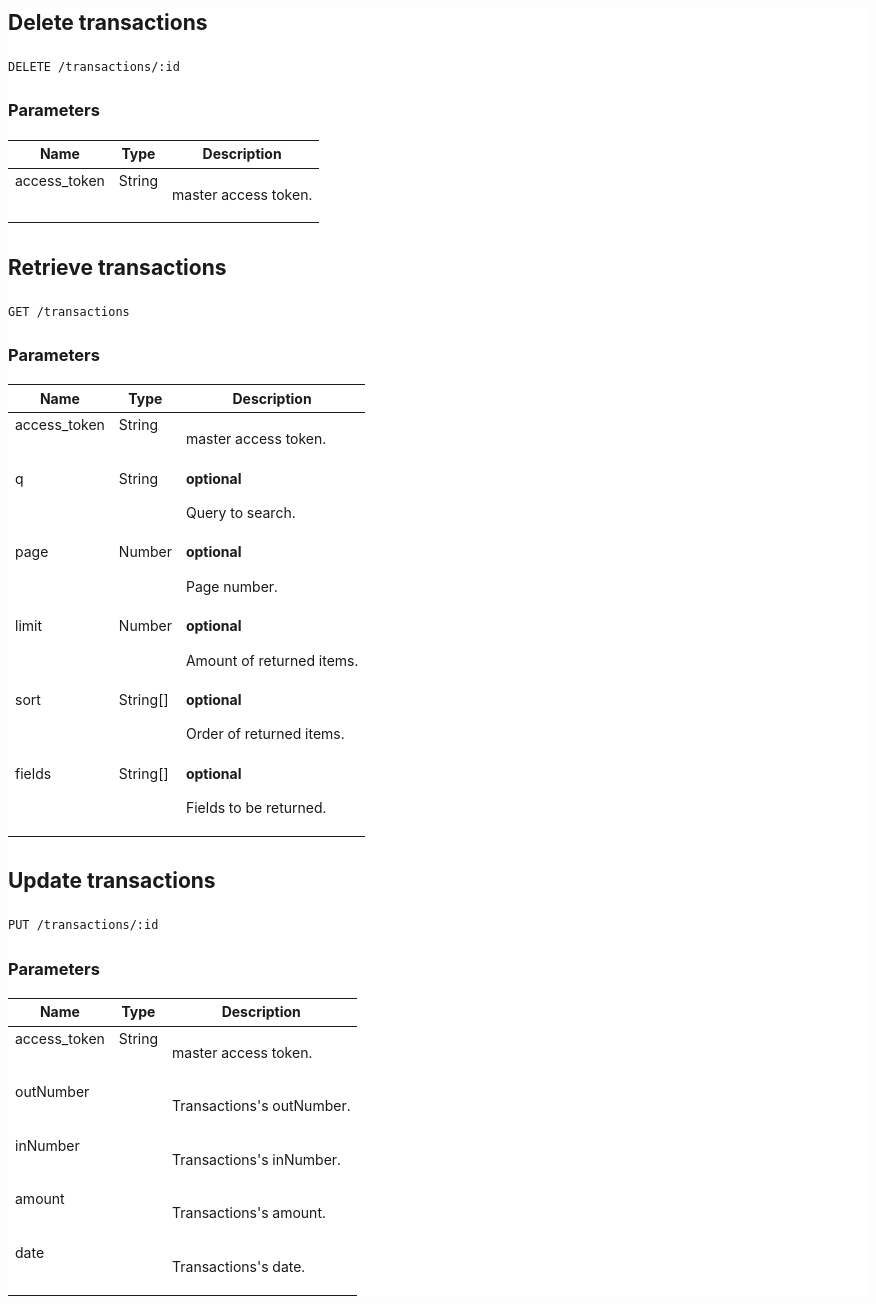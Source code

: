 ## Delete transactions



	DELETE /transactions/:id


### Parameters

| Name    | Type      | Description                          |
|---------|-----------|--------------------------------------|
| access_token			| String			|  <p>master access token.</p>							|

## Retrieve transactions



	GET /transactions


### Parameters

| Name    | Type      | Description                          |
|---------|-----------|--------------------------------------|
| access_token			| String			|  <p>master access token.</p>							|
| q			| String			| **optional** <p>Query to search.</p>							|
| page			| Number			| **optional** <p>Page number.</p>							|
| limit			| Number			| **optional** <p>Amount of returned items.</p>							|
| sort			| String[]			| **optional** <p>Order of returned items.</p>							|
| fields			| String[]			| **optional** <p>Fields to be returned.</p>							|

## Update transactions



	PUT /transactions/:id


### Parameters

| Name    | Type      | Description                          |
|---------|-----------|--------------------------------------|
| access_token			| String			|  <p>master access token.</p>							|
| outNumber			| 			|  <p>Transactions's outNumber.</p>							|
| inNumber			| 			|  <p>Transactions's inNumber.</p>							|
| amount			| 			|  <p>Transactions's amount.</p>							|
| date			| 			|  <p>Transactions's date.</p>							|
